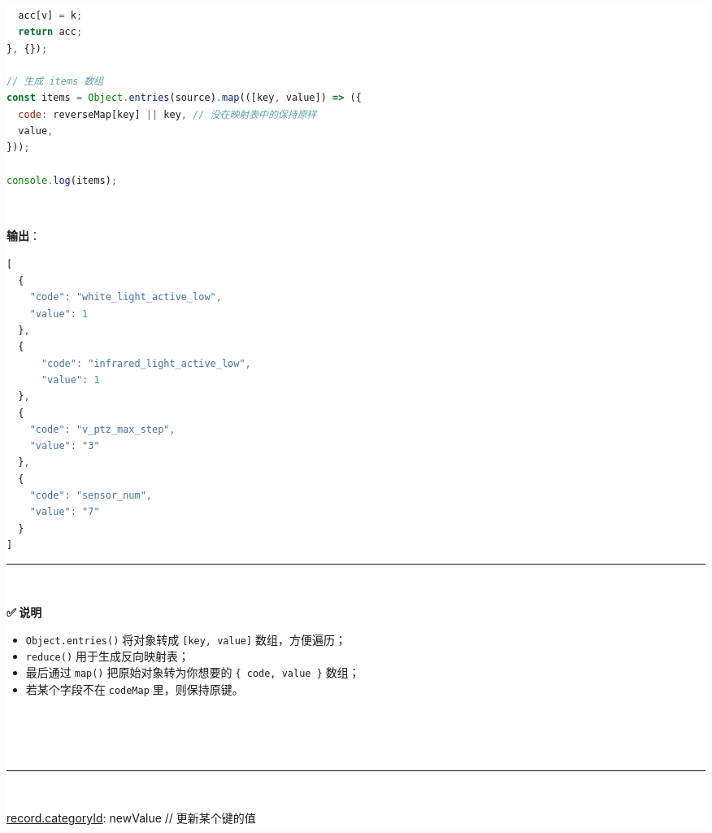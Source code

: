 ```js
  acc[v] = k;
  return acc;
}, {});

// 生成 items 数组
const items = Object.entries(source).map(([key, value]) => ({
  code: reverseMap[key] || key, // 没在映射表中的保持原样
  value,
}));

console.log(items);
```

<br/>

**输出**：

```js
[
  {
    "code": "white_light_active_low",
    "value": 1
  },
  {
      "code": "infrared_light_active_low",
      "value": 1
  },
  {
    "code": "v_ptz_max_step",
    "value": "3"
  },
  {
    "code": "sensor_num",
    "value": "7"
  }
]
```

---
<br/>

**✅ 说明**

* `Object.entries()` 将对象转成 `[key, value]` 数组，方便遍历；
* `reduce()` 用于生成反向映射表；
* 最后通过 `map()` 把原始对象转为你想要的 `{ code, value }` 数组；
* 若某个字段不在 `codeMap` 里，则保持原键。




<br/><br/><br/>

***
<br/>


  [record.categoryId]: !isPutaway,
  [record.categoryId]: newValue // 更新某个键的值